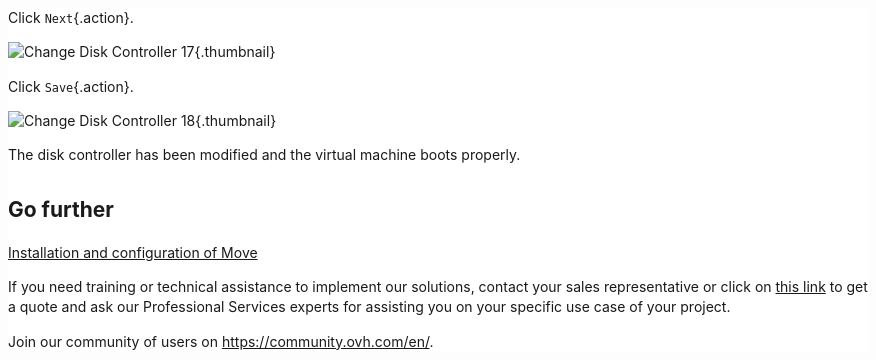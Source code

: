 Click `Next`{.action}.

![Change Disk Controller 17](ChangeVMDiskController17.PNG){.thumbnail}

Click `Save`{.action}.

![Change Disk Controller 18](ChangeVMDiskController18.PNG){.thumbnail}

The disk controller has been modified and the virtual machine boots properly.

## Go further <a name="gofurther"></a>

[Installation and configuration of Move](https://portal.nutanix.com/page/documents/details?targetId=Nutanix-Move-v4_3:Nutanix-Move-v4_3)

If you need training or technical assistance to implement our solutions, contact your sales representative or click on [this link](https://www.ovhcloud.com/es-es/professional-services/) to get a quote and ask our Professional Services experts for assisting you on your specific use case of your project.

Join our community of users on <https://community.ovh.com/en/>.